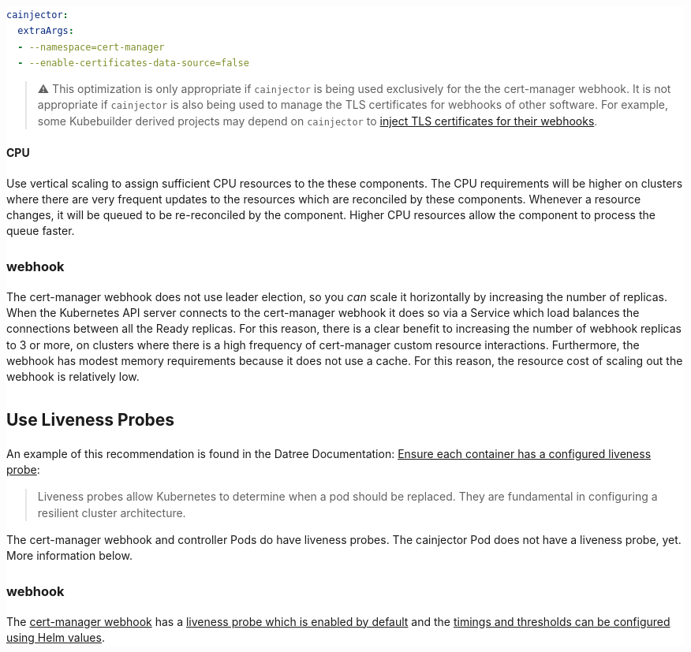 ```yaml
cainjector:
  extraArgs:
  - --namespace=cert-manager
  - --enable-certificates-data-source=false
```

> ⚠️️ This optimization is only appropriate if `cainjector` is being used exclusively for the the cert-manager webhook.
> It is not appropriate if `cainjector` is also being used to manage the TLS certificates for webhooks of other software.
> For example, some Kubebuilder derived projects may depend on `cainjector`
> to [inject TLS certificates for their webhooks](https://book.kubebuilder.io/cronjob-tutorial/running-webhook.html#cert-manager).

#### CPU

Use vertical scaling to assign sufficient CPU resources to the these components.
The CPU requirements will be higher on clusters where there are very frequent updates to the resources which are reconciled by these components.
Whenever a resource changes, it will be queued to be re-reconciled by the component.
Higher CPU resources allow the component to process the queue faster.

### webhook

The cert-manager webhook does not use leader election, so you *can* scale it horizontally by increasing the number of replicas.
When the Kubernetes API server connects to the cert-manager webhook it does so via a Service which load balances the connections
between all the Ready replicas.
For this reason, there is a clear benefit to increasing the number of webhook replicas to 3 or more,
on clusters where there is a high frequency of cert-manager custom resource interactions.
Furthermore, the webhook has modest memory requirements because it does not use a cache.
For this reason, the resource cost of scaling out the webhook is relatively low.

## Use Liveness Probes

An example of this recommendation is found in the Datree Documentation:
[Ensure each container has a configured liveness probe](https://hub.datree.io/built-in-rules/ensure-liveness-probe):
> Liveness probes allow Kubernetes to determine when a pod should be replaced.
> They are fundamental in configuring a resilient cluster architecture.

The cert-manager webhook and controller Pods do have liveness probes.
The cainjector Pod does not have a liveness probe, yet.
More information below.

### webhook

The [cert-manager webhook](../concepts/webhook.md) has a [liveness probe which is enabled by default](https://github.com/cert-manager/cert-manager/blob/eafe0d0aae4b7a9411825424f6b43fb623e1ba65/deploy/charts/cert-manager/templates/webhook-deployment.yaml#L108C1-L121)
and the [timings and thresholds can be configured using Helm values](https://github.com/cert-manager/cert-manager/blob/eafe0d0aae4b7a9411825424f6b43fb623e1ba65/deploy/charts/cert-manager/README.template.md?plain=1#L181-L185).
